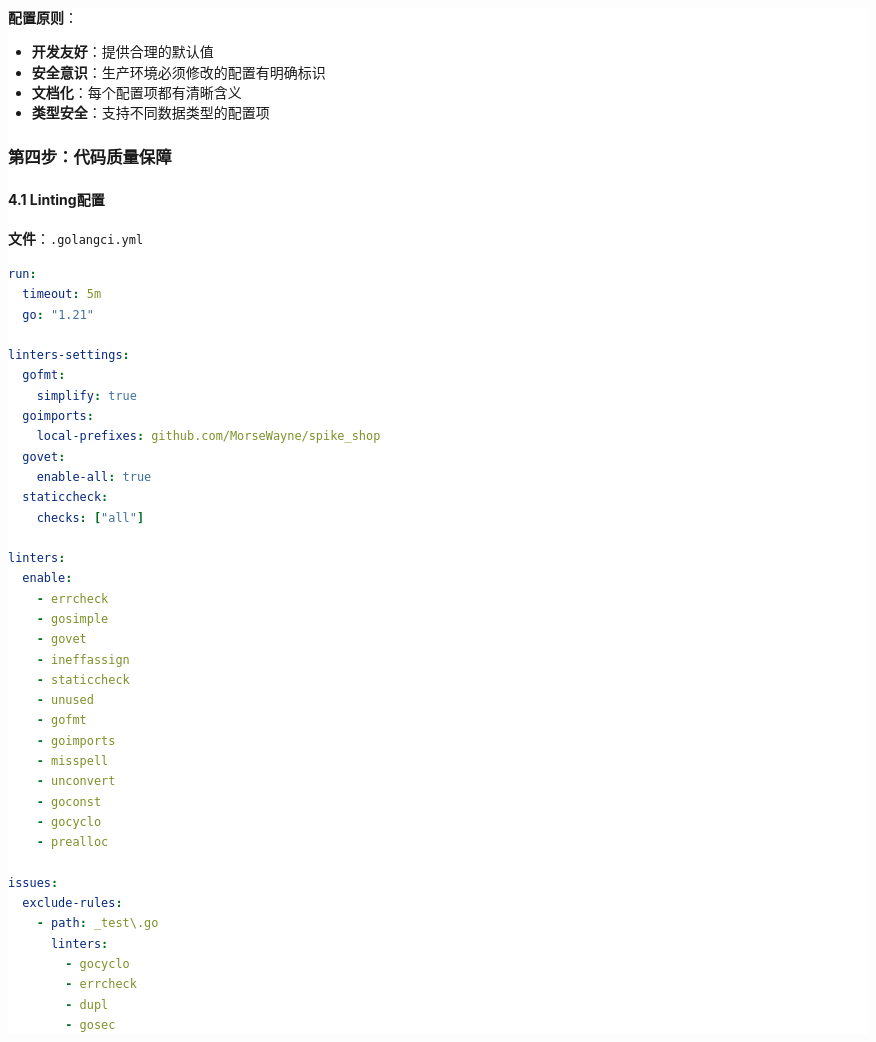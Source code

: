 **配置原则**：
- **开发友好**：提供合理的默认值
- **安全意识**：生产环境必须修改的配置有明确标识
- **文档化**：每个配置项都有清晰含义
- **类型安全**：支持不同数据类型的配置项

### 第四步：代码质量保障

#### 4.1 Linting配置
**文件**：`.golangci.yml`

```yaml
run:
  timeout: 5m
  go: "1.21"

linters-settings:
  gofmt:
    simplify: true
  goimports:
    local-prefixes: github.com/MorseWayne/spike_shop
  govet:
    enable-all: true
  staticcheck:
    checks: ["all"]

linters:
  enable:
    - errcheck
    - gosimple
    - govet
    - ineffassign
    - staticcheck
    - unused
    - gofmt
    - goimports
    - misspell
    - unconvert
    - goconst
    - gocyclo
    - prealloc

issues:
  exclude-rules:
    - path: _test\.go
      linters:
        - gocyclo
        - errcheck
        - dupl
        - gosec
```
